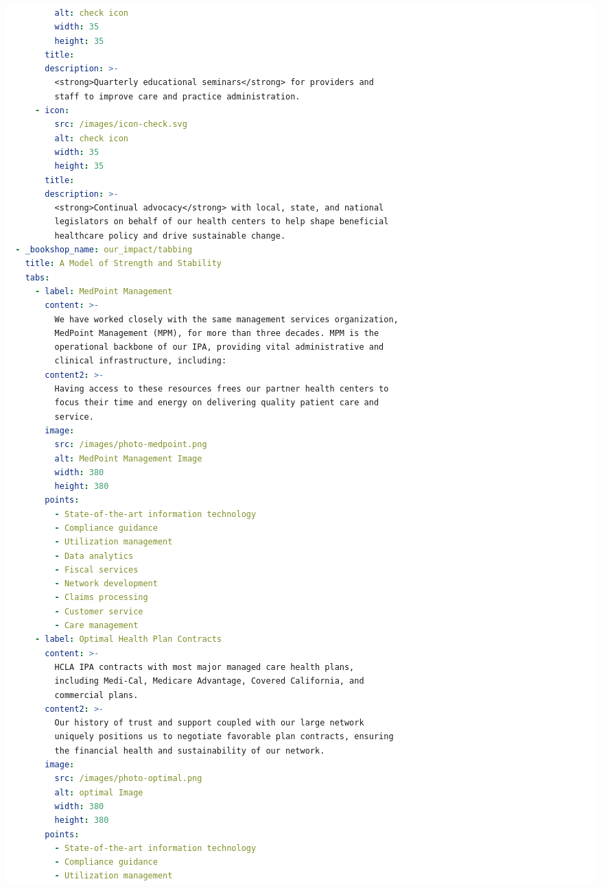 ```yaml
          alt: check icon
          width: 35
          height: 35
        title:
        description: >-
          <strong>Quarterly educational seminars</strong> for providers and
          staff to improve care and practice administration.
      - icon:
          src: /images/icon-check.svg
          alt: check icon
          width: 35
          height: 35
        title:
        description: >-
          <strong>Continual advocacy</strong> with local, state, and national
          legislators on behalf of our health centers to help shape beneficial
          healthcare policy and drive sustainable change.
  - _bookshop_name: our_impact/tabbing
    title: A Model of Strength and Stability
    tabs:
      - label: MedPoint Management
        content: >-
          We have worked closely with the same management services organization,
          MedPoint Management (MPM), for more than three decades. MPM is the
          operational backbone of our IPA, providing vital administrative and
          clinical infrastructure, including:
        content2: >-
          Having access to these resources frees our partner health centers to
          focus their time and energy on delivering quality patient care and
          service.
        image:
          src: /images/photo-medpoint.png
          alt: MedPoint Management Image
          width: 380
          height: 380
        points:
          - State-of-the-art information technology
          - Compliance guidance
          - Utilization management
          - Data analytics
          - Fiscal services
          - Network development
          - Claims processing
          - Customer service
          - Care management
      - label: Optimal Health Plan Contracts
        content: >-
          HCLA IPA contracts with most major managed care health plans,
          including Medi-Cal, Medicare Advantage, Covered California, and
          commercial plans.
        content2: >-
          Our history of trust and support coupled with our large network
          uniquely positions us to negotiate favorable plan contracts, ensuring
          the financial health and sustainability of our network.
        image:
          src: /images/photo-optimal.png
          alt: optimal Image
          width: 380
          height: 380
        points:
          - State-of-the-art information technology
          - Compliance guidance
          - Utilization management
```